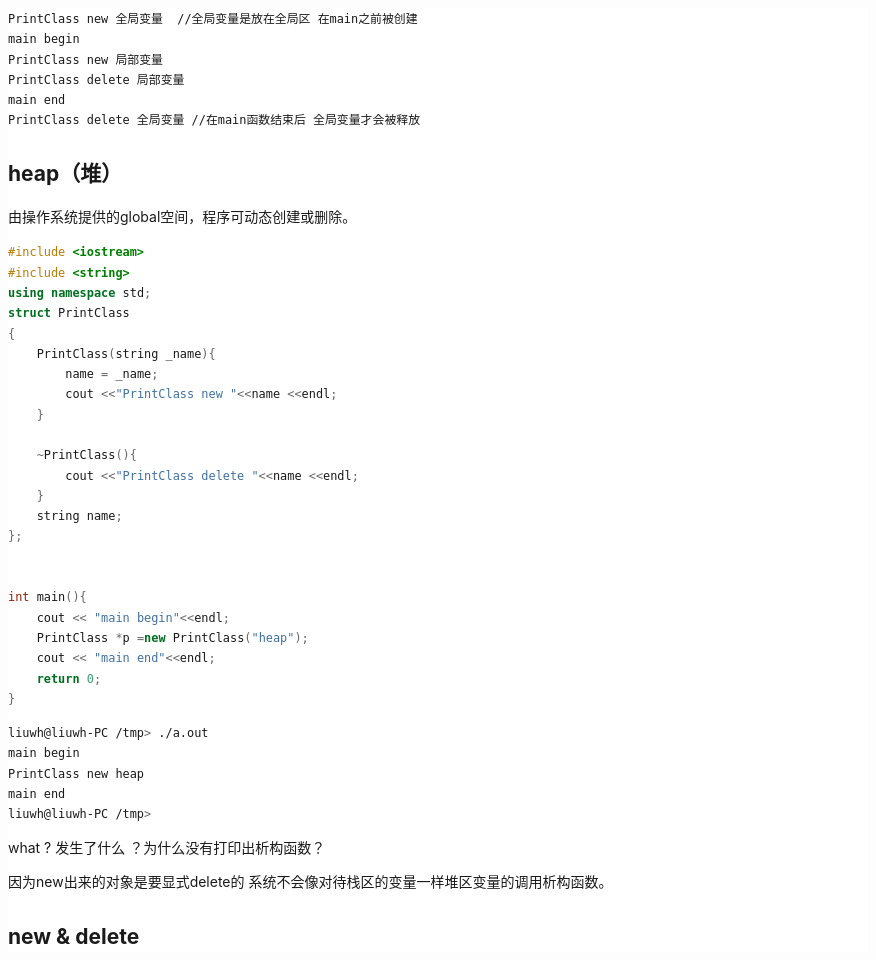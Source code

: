 ```sh
PrintClass new 全局变量  //全局变量是放在全局区 在main之前被创建
main begin
PrintClass new 局部变量
PrintClass delete 局部变量
main end
PrintClass delete 全局变量 //在main函数结束后 全局变量才会被释放

```

## heap（堆）

由操作系统提供的global空间，程序可动态创建或删除。

```c++
#include <iostream>
#include <string>
using namespace std;
struct PrintClass
{
	PrintClass(string _name){
		name = _name;
		cout <<"PrintClass new "<<name <<endl;
	}
	
	~PrintClass(){
		cout <<"PrintClass delete "<<name <<endl;
	}
	string name;
};


int main(){
	cout << "main begin"<<endl;
	PrintClass *p =new PrintClass("heap");
	cout << "main end"<<endl;
	return 0;
}
```

```sh
liuwh@liuwh-PC /tmp> ./a.out 
main begin
PrintClass new heap
main end
liuwh@liuwh-PC /tmp> 
```

what ? 发生了什么 ？为什么没有打印出析构函数？

因为new出来的对象是要显式delete的 系统不会像对待栈区的变量一样堆区变量的调用析构函数。

## new & delete
